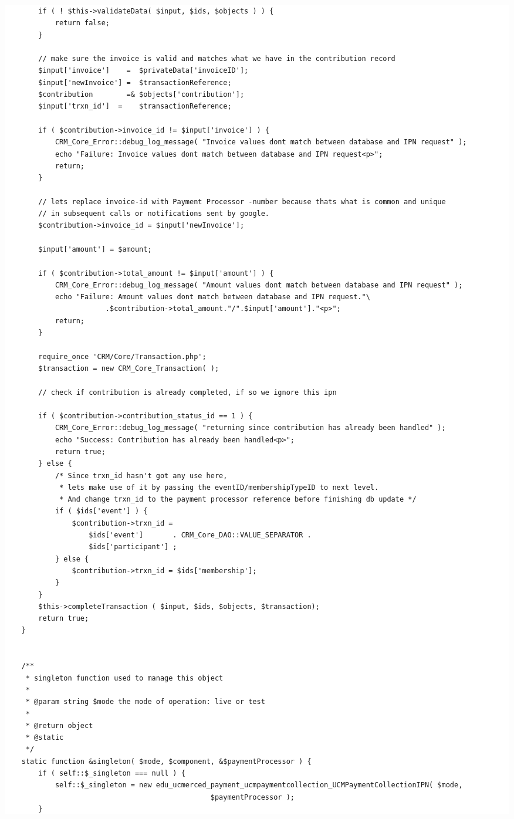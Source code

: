             if ( ! $this->validateData( $input, $ids, $objects ) ) {
                return false;
            }

            // make sure the invoice is valid and matches what we have in the contribution record
            $input['invoice']    =  $privateData['invoiceID'];
            $input['newInvoice'] =  $transactionReference;
            $contribution        =& $objects['contribution'];
            $input['trxn_id']  =    $transactionReference;

            if ( $contribution->invoice_id != $input['invoice'] ) {
                CRM_Core_Error::debug_log_message( "Invoice values dont match between database and IPN request" );
                echo "Failure: Invoice values dont match between database and IPN request<p>";
                return;
            }

            // lets replace invoice-id with Payment Processor -number because thats what is common and unique
            // in subsequent calls or notifications sent by google.
            $contribution->invoice_id = $input['newInvoice'];

            $input['amount'] = $amount;

            if ( $contribution->total_amount != $input['amount'] ) {
                CRM_Core_Error::debug_log_message( "Amount values dont match between database and IPN request" );
                echo "Failure: Amount values dont match between database and IPN request."\
                            .$contribution->total_amount."/".$input['amount']."<p>";
                return;
            }

            require_once 'CRM/Core/Transaction.php';
            $transaction = new CRM_Core_Transaction( );

            // check if contribution is already completed, if so we ignore this ipn

            if ( $contribution->contribution_status_id == 1 ) {
                CRM_Core_Error::debug_log_message( "returning since contribution has already been handled" );
                echo "Success: Contribution has already been handled<p>";
                return true;
            } else {
                /* Since trxn_id hasn't got any use here,
                 * lets make use of it by passing the eventID/membershipTypeID to next level.
                 * And change trxn_id to the payment processor reference before finishing db update */
                if ( $ids['event'] ) {
                    $contribution->trxn_id =
                        $ids['event']       . CRM_Core_DAO::VALUE_SEPARATOR .
                        $ids['participant'] ;
                } else {
                    $contribution->trxn_id = $ids['membership'];
                }
            }
            $this->completeTransaction ( $input, $ids, $objects, $transaction);
            return true;
        }


        /**
         * singleton function used to manage this object
         *
         * @param string $mode the mode of operation: live or test
         *
         * @return object
         * @static
         */
        static function &singleton( $mode, $component, &$paymentProcessor ) {
            if ( self::$_singleton === null ) {
                self::$_singleton = new edu_ucmerced_payment_ucmpaymentcollection_UCMPaymentCollectionIPN( $mode,
                                                     $paymentProcessor );
            }